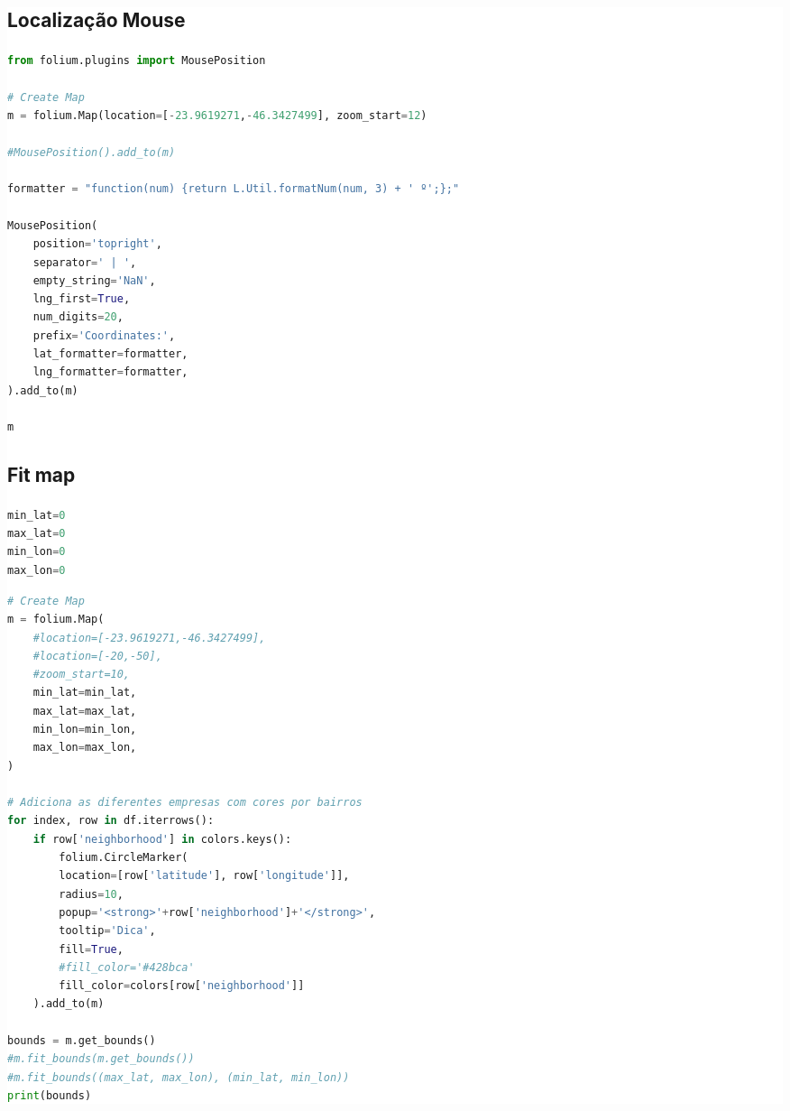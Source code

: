 ## Localização Mouse

```python
from folium.plugins import MousePosition

# Create Map
m = folium.Map(location=[-23.9619271,-46.3427499], zoom_start=12)

#MousePosition().add_to(m)

formatter = "function(num) {return L.Util.formatNum(num, 3) + ' º';};"

MousePosition(
    position='topright',
    separator=' | ',
    empty_string='NaN',
    lng_first=True,
    num_digits=20,
    prefix='Coordinates:',
    lat_formatter=formatter,
    lng_formatter=formatter,
).add_to(m)

m
```

## Fit map

```python
min_lat=0
max_lat=0
min_lon=0
max_lon=0
```

```python
# Create Map
m = folium.Map(
    #location=[-23.9619271,-46.3427499],
    #location=[-20,-50],
    #zoom_start=10,
    min_lat=min_lat,
    max_lat=max_lat,
    min_lon=min_lon,
    max_lon=max_lon,
)

# Adiciona as diferentes empresas com cores por bairros
for index, row in df.iterrows():
    if row['neighborhood'] in colors.keys():
        folium.CircleMarker(
        location=[row['latitude'], row['longitude']],
        radius=10,
        popup='<strong>'+row['neighborhood']+'</strong>',
        tooltip='Dica',
        fill=True,
        #fill_color='#428bca'
        fill_color=colors[row['neighborhood']]
    ).add_to(m)

bounds = m.get_bounds()
#m.fit_bounds(m.get_bounds())
#m.fit_bounds((max_lat, max_lon), (min_lat, min_lon))
print(bounds)
```